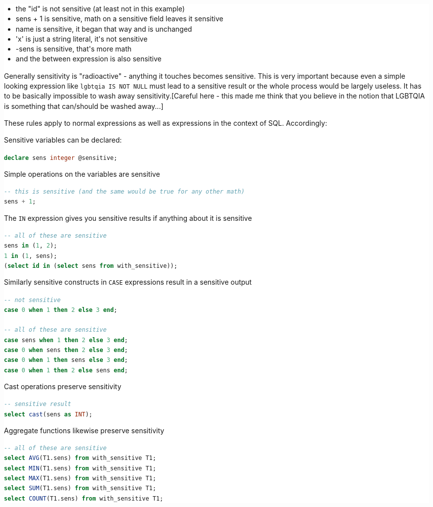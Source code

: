  * the "id" is not sensitive (at least not in this example)
 * sens + 1 is sensitive, math on a sensitive field leaves it sensitive
 * name is sensitive, it began that way and is unchanged
 * 'x' is just a string literal, it's not sensitive
 * -sens is sensitive, that's more math
 * and the between expression is also sensitive

Generally sensitivity is "radioactive" - anything it touches becomes sensitive.  This is very important because even a simple looking expression like `lgbtqia IS NOT NULL` must lead to a sensitive result or the whole process would be largely useless.  It has to be basically impossible to wash away sensitivity.[Careful here - this made me think that you believe in the notion that LGBTQIA is something that can/should be washed away...]

These rules apply to normal expressions as well as expressions in the context of SQL.  Accordingly:

Sensitive variables can be declared:

```sql
declare sens integer @sensitive;
```

Simple operations on the variables are sensitive
```sql
-- this is sensitive (and the same would be true for any other math)
sens + 1;
```

The `IN` expression gives you sensitive results if anything about it is sensitive

```sql
-- all of these are sensitive
sens in (1, 2);
1 in (1, sens);
(select id in (select sens from with_sensitive));
```

Similarly sensitive constructs in `CASE` expressions result in a sensitive output

```sql
-- not sensitive
case 0 when 1 then 2 else 3 end;

-- all of these are sensitive
case sens when 1 then 2 else 3 end;
case 0 when sens then 2 else 3 end;
case 0 when 1 then sens else 3 end;
case 0 when 1 then 2 else sens end;
```

Cast operations preserve sensitivity
```sql
-- sensitive result
select cast(sens as INT);
```

Aggregate functions likewise preserve sensitivity

```sql
-- all of these are sensitive
select AVG(T1.sens) from with_sensitive T1;
select MIN(T1.sens) from with_sensitive T1;
select MAX(T1.sens) from with_sensitive T1;
select SUM(T1.sens) from with_sensitive T1;
select COUNT(T1.sens) from with_sensitive T1;
```
